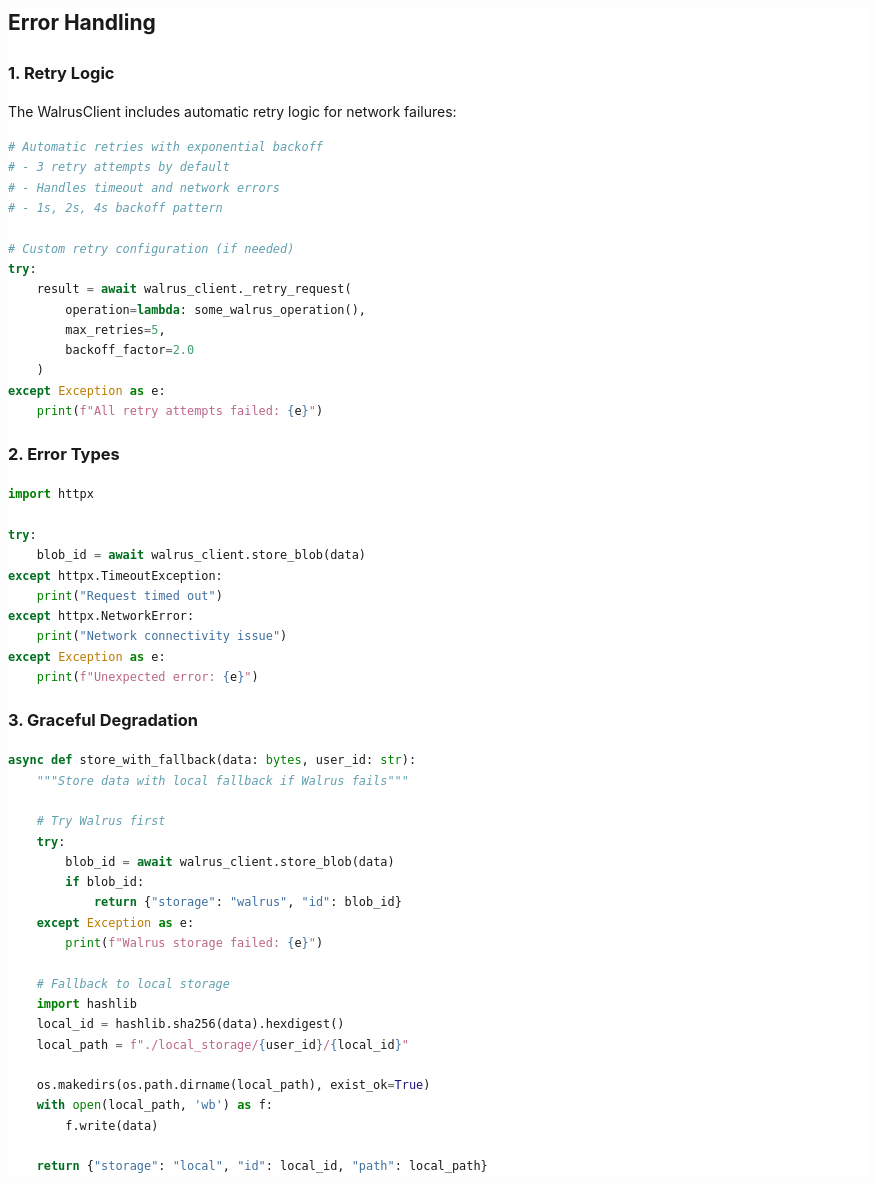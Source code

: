 ## Error Handling

### 1. Retry Logic

The WalrusClient includes automatic retry logic for network failures:

```python
# Automatic retries with exponential backoff
# - 3 retry attempts by default
# - Handles timeout and network errors
# - 1s, 2s, 4s backoff pattern

# Custom retry configuration (if needed)
try:
    result = await walrus_client._retry_request(
        operation=lambda: some_walrus_operation(),
        max_retries=5,
        backoff_factor=2.0
    )
except Exception as e:
    print(f"All retry attempts failed: {e}")
```

### 2. Error Types

```python
import httpx

try:
    blob_id = await walrus_client.store_blob(data)
except httpx.TimeoutException:
    print("Request timed out")
except httpx.NetworkError:
    print("Network connectivity issue")
except Exception as e:
    print(f"Unexpected error: {e}")
```

### 3. Graceful Degradation

```python
async def store_with_fallback(data: bytes, user_id: str):
    """Store data with local fallback if Walrus fails"""
    
    # Try Walrus first
    try:
        blob_id = await walrus_client.store_blob(data)
        if blob_id:
            return {"storage": "walrus", "id": blob_id}
    except Exception as e:
        print(f"Walrus storage failed: {e}")
    
    # Fallback to local storage
    import hashlib
    local_id = hashlib.sha256(data).hexdigest()
    local_path = f"./local_storage/{user_id}/{local_id}"
    
    os.makedirs(os.path.dirname(local_path), exist_ok=True)
    with open(local_path, 'wb') as f:
        f.write(data)
    
    return {"storage": "local", "id": local_id, "path": local_path}
```
